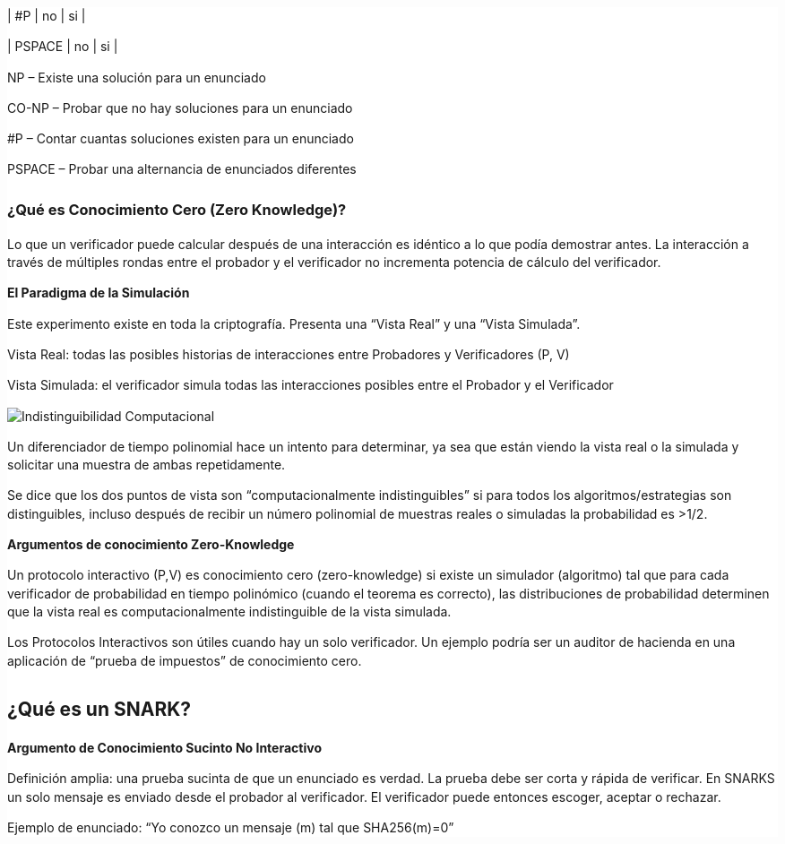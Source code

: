 |    #P        |  no       |  si    |

|    PSPACE    |  no       |  si    |


NP – Existe una solución para un enunciado

CO-NP – Probar que no hay soluciones para un enunciado

#P – Contar cuantas soluciones existen para un enunciado

PSPACE – Probar una alternancia de enunciados diferentes
 

### ¿Qué es Conocimiento Cero (Zero Knowledge)?

Lo que un verificador puede calcular después de una interacción es idéntico a lo que podía demostrar antes. La interacción a través de múltiples rondas entre el probador y el verificador no incrementa potencia de cálculo del verificador.
 
**El Paradigma de la Simulación**

Este experimento existe en toda la criptografía. Presenta una “Vista Real” y una “Vista Simulada”.
 
Vista Real: todas las posibles historias de interacciones entre Probadores y Verificadores (P, V)

Vista Simulada: el verificador simula todas las interacciones posibles entre el Probador y el Verificador

![Indistinguibilidad Computacional](https://github.com/ZecHub/zechub/assets/27905787/2af8aa93-3af6-4597-b39d-91c58ea352d0 "Paradigma de la Simulación")

Un diferenciador de tiempo polinomial hace un intento para determinar, ya sea que están viendo la vista real o la simulada y solicitar una muestra de ambas repetidamente.

Se dice que los dos puntos de vista son “computacionalmente indistinguibles” si para todos los algoritmos/estrategias son distinguibles, incluso después de recibir un número polinomial de muestras reales o simuladas la probabilidad es >1/2.

**Argumentos de conocimiento Zero-Knowledge**

Un protocolo interactivo (P,V) es conocimiento cero (zero-knowledge) si existe un simulador (algoritmo) tal que para cada verificador de probabilidad en tiempo polinómico (cuando el teorema es correcto), las distribuciones de probabilidad determinen que la vista real es computacionalmente indistinguible de la vista simulada.

Los Protocolos Interactivos son útiles cuando hay un solo verificador. Un ejemplo podría ser un auditor de hacienda en una aplicación de “prueba de impuestos” de conocimiento cero.


## ¿Qué es un SNARK?

**Argumento de Conocimiento Sucinto No Interactivo**

Definición amplia: una prueba sucinta de que un enunciado es verdad. La prueba debe ser corta y rápida de verificar. En SNARKS un solo mensaje es enviado desde el probador al verificador. El verificador puede entonces escoger, aceptar o rechazar.

Ejemplo de enunciado: “Yo conozco un mensaje (m) tal que SHA256(m)=0”
